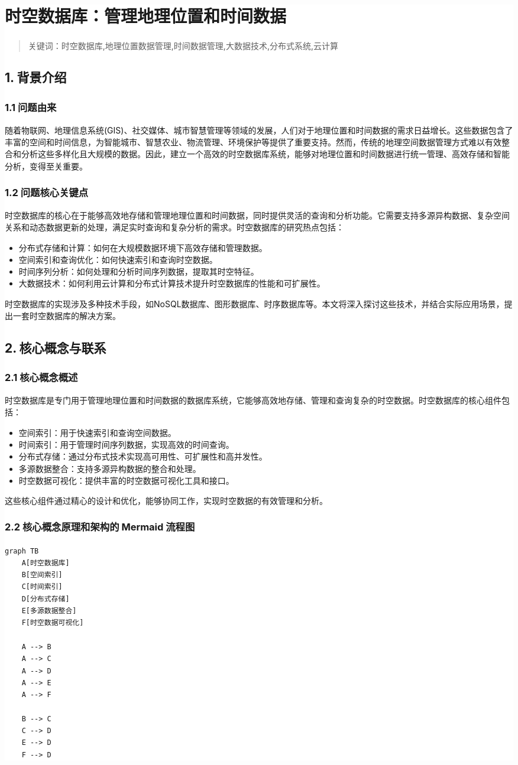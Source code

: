                  

# 时空数据库：管理地理位置和时间数据

> 关键词：时空数据库,地理位置数据管理,时间数据管理,大数据技术,分布式系统,云计算

## 1. 背景介绍

### 1.1 问题由来
随着物联网、地理信息系统(GIS)、社交媒体、城市智慧管理等领域的发展，人们对于地理位置和时间数据的需求日益增长。这些数据包含了丰富的空间和时间信息，为智能城市、智慧农业、物流管理、环境保护等提供了重要支持。然而，传统的地理空间数据管理方式难以有效整合和分析这些多样化且大规模的数据。因此，建立一个高效的时空数据库系统，能够对地理位置和时间数据进行统一管理、高效存储和智能分析，变得至关重要。

### 1.2 问题核心关键点
时空数据库的核心在于能够高效地存储和管理地理位置和时间数据，同时提供灵活的查询和分析功能。它需要支持多源异构数据、复杂空间关系和动态数据更新的处理，满足实时查询和复杂分析的需求。时空数据库的研究热点包括：
- 分布式存储和计算：如何在大规模数据环境下高效存储和管理数据。
- 空间索引和查询优化：如何快速索引和查询时空数据。
- 时间序列分析：如何处理和分析时间序列数据，提取其时空特征。
- 大数据技术：如何利用云计算和分布式计算技术提升时空数据库的性能和可扩展性。

时空数据库的实现涉及多种技术手段，如NoSQL数据库、图形数据库、时序数据库等。本文将深入探讨这些技术，并结合实际应用场景，提出一套时空数据库的解决方案。

## 2. 核心概念与联系

### 2.1 核心概念概述

时空数据库是专门用于管理地理位置和时间数据的数据库系统，它能够高效地存储、管理和查询复杂的时空数据。时空数据库的核心组件包括：

- 空间索引：用于快速索引和查询空间数据。
- 时间索引：用于管理时间序列数据，实现高效的时间查询。
- 分布式存储：通过分布式技术实现高可用性、可扩展性和高并发性。
- 多源数据整合：支持多源异构数据的整合和处理。
- 时空数据可视化：提供丰富的时空数据可视化工具和接口。

这些核心组件通过精心的设计和优化，能够协同工作，实现时空数据的有效管理和分析。

### 2.2 核心概念原理和架构的 Mermaid 流程图

```mermaid
graph TB
    A[时空数据库]
    B[空间索引]
    C[时间索引]
    D[分布式存储]
    E[多源数据整合]
    F[时空数据可视化]
    
    A --> B
    A --> C
    A --> D
    A --> E
    A --> F
    
    B --> C
    C --> D
    E --> D
    F --> D
```
